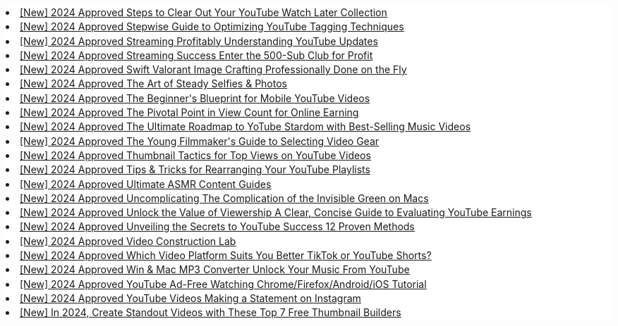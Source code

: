 <li><a href="https://youtube-docs.techidaily.com/024-approved-steps-to-clear-out-your-youtube-watch-later-collection/"><u>[New] 2024 Approved  Steps to Clear Out Your YouTube Watch Later Collection</u></a></li>
<li><a href="https://youtube-docs.techidaily.com/024-approved-stepwise-guide-to-optimizing-youtube-tagging-techniques/"><u>[New] 2024 Approved  Stepwise Guide to Optimizing YouTube Tagging Techniques</u></a></li>
<li><a href="https://youtube-docs.techidaily.com/024-approved-streaming-profitably-understanding-youtube-updates/"><u>[New] 2024 Approved  Streaming Profitably  Understanding YouTube Updates</u></a></li>
<li><a href="https://youtube-docs.techidaily.com/024-approved-streaming-success-enter-the-500-sub-club-for-profit/"><u>[New] 2024 Approved  Streaming Success  Enter the 500-Sub Club for Profit</u></a></li>
<li><a href="https://youtube-docs.techidaily.com/024-approved-swift-valorant-image-crafting-professionally-done-on-the-fly/"><u>[New] 2024 Approved  Swift Valorant Image Crafting  Professionally Done on the Fly</u></a></li>
<li><a href="https://youtube-docs.techidaily.com/024-approved-the-art-of-steady-selfies-and-photos/"><u>[New] 2024 Approved  The Art of Steady Selfies & Photos</u></a></li>
<li><a href="https://youtube-docs.techidaily.com/024-approved-the-beginners-blueprint-for-mobile-youtube-videos/"><u>[New] 2024 Approved  The Beginner's Blueprint for Mobile YouTube Videos</u></a></li>
<li><a href="https://youtube-docs.techidaily.com/024-approved-the-pivotal-point-in-view-count-for-online-earning/"><u>[New] 2024 Approved  The Pivotal Point in View Count for Online Earning</u></a></li>
<li><a href="https://youtube-docs.techidaily.com/024-approved-the-ultimate-roadmap-to-yotube-stardom-with-best-selling-music-videos/"><u>[New] 2024 Approved  The Ultimate Roadmap to YoTube Stardom with Best-Selling Music Videos</u></a></li>
<li><a href="https://youtube-docs.techidaily.com/024-approved-the-young-filmmakers-guide-to-selecting-video-gear/"><u>[New] 2024 Approved  The Young Filmmaker's Guide to Selecting Video Gear</u></a></li>
<li><a href="https://youtube-docs.techidaily.com/024-approved-thumbnail-tactics-for-top-views-on-youtube-videos/"><u>[New] 2024 Approved  Thumbnail Tactics for Top Views on YouTube Videos</u></a></li>
<li><a href="https://youtube-docs.techidaily.com/024-approved-tips-and-tricks-for-rearranging-your-youtube-playlists/"><u>[New] 2024 Approved  Tips & Tricks for Rearranging Your YouTube Playlists</u></a></li>
<li><a href="https://youtube-docs.techidaily.com/024-approved-ultimate-asmr-content-guides/"><u>[New] 2024 Approved  Ultimate ASMR Content Guides</u></a></li>
<li><a href="https://youtube-docs.techidaily.com/024-approved-uncomplicating-the-complication-of-the-invisible-green-on-macs/"><u>[New] 2024 Approved  Uncomplicating The Complication of the Invisible Green on Macs</u></a></li>
<li><a href="https://youtube-docs.techidaily.com/024-approved-unlock-the-value-of-viewership-a-clear-concise-guide-to-evaluating-youtube-earnings/"><u>[New] 2024 Approved  Unlock the Value of Viewership  A Clear, Concise Guide to Evaluating YouTube Earnings</u></a></li>
<li><a href="https://youtube-docs.techidaily.com/024-approved-unveiling-the-secrets-to-youtube-success-12-proven-methods/"><u>[New] 2024 Approved  Unveiling the Secrets to YouTube Success  12 Proven Methods</u></a></li>
<li><a href="https://youtube-docs.techidaily.com/024-approved-video-construction-lab/"><u>[New] 2024 Approved  Video Construction Lab</u></a></li>
<li><a href="https://youtube-docs.techidaily.com/024-approved-which-video-platform-suits-you-better-tiktok-or-youtube-shorts/"><u>[New] 2024 Approved  Which Video Platform Suits You Better  TikTok or YouTube Shorts?</u></a></li>
<li><a href="https://youtube-docs.techidaily.com/024-approved-win-and-mac-mp3-converter-unlock-your-music-from-youtube/"><u>[New] 2024 Approved  Win & Mac MP3 Converter  Unlock Your Music From YouTube</u></a></li>
<li><a href="https://youtube-docs.techidaily.com/024-approved-youtube-ad-free-watching-chromefirefoxandroidios-tutorial/"><u>[New] 2024 Approved  YouTube Ad-Free Watching  Chrome/Firefox/Android/iOS Tutorial</u></a></li>
<li><a href="https://youtube-docs.techidaily.com/024-approved-youtube-videos-making-a-statement-on-instagram/"><u>[New] 2024 Approved  YouTube Videos  Making a Statement on Instagram</u></a></li>
<li><a href="https://facebook-video-share.techidaily.com/new-in-2024-create-standout-videos-with-these-top-7-free-thumbnail-builders/"><u>[New] In 2024, Create Standout Videos with These Top 7 Free Thumbnail Builders</u></a></li>